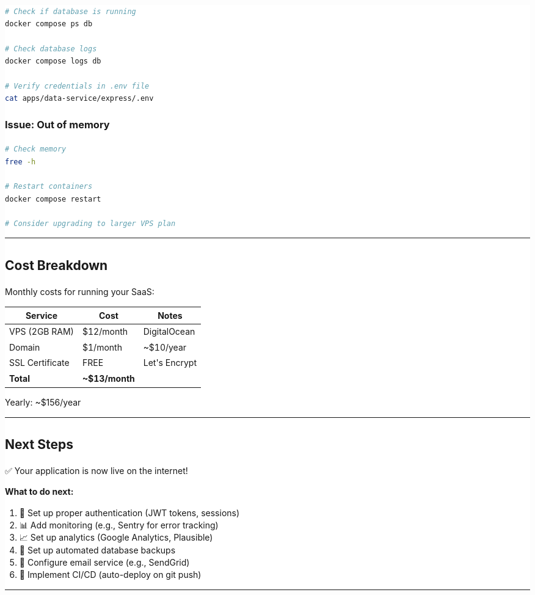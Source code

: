 ```bash
# Check if database is running
docker compose ps db

# Check database logs
docker compose logs db

# Verify credentials in .env file
cat apps/data-service/express/.env
```

### Issue: Out of memory

```bash
# Check memory
free -h

# Restart containers
docker compose restart

# Consider upgrading to larger VPS plan
```

---

## Cost Breakdown

Monthly costs for running your SaaS:

| Service         | Cost           | Notes         |
| --------------- | -------------- | ------------- |
| VPS (2GB RAM)   | $12/month      | DigitalOcean  |
| Domain          | $1/month       | ~$10/year     |
| SSL Certificate | FREE           | Let's Encrypt |
| **Total**       | **~$13/month** |               |

Yearly: ~$156/year

---

## Next Steps

✅ Your application is now live on the internet!

**What to do next:**

1. 🔐 Set up proper authentication (JWT tokens, sessions)
2. 📊 Add monitoring (e.g., Sentry for error tracking)
3. 📈 Set up analytics (Google Analytics, Plausible)
4. 💾 Set up automated database backups
5. 📧 Configure email service (e.g., SendGrid)
6. 🚀 Implement CI/CD (auto-deploy on git push)

---